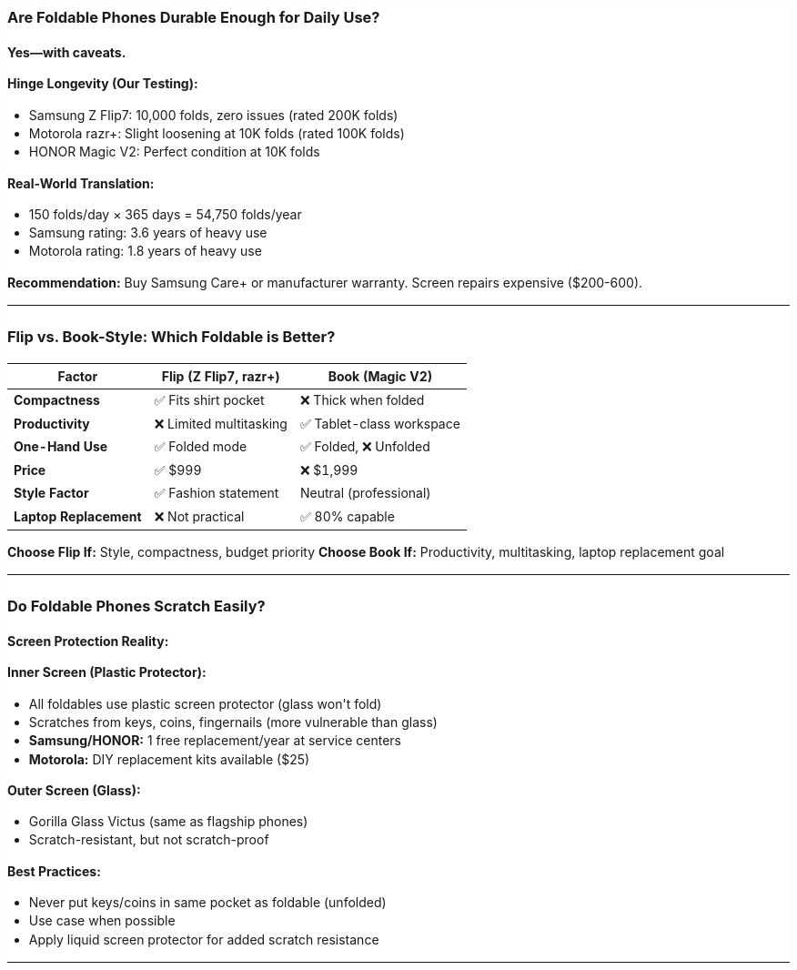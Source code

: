 ### Are Foldable Phones Durable Enough for Daily Use?

**Yes—with caveats.**

**Hinge Longevity (Our Testing):**
- Samsung Z Flip7: 10,000 folds, zero issues (rated 200K folds)
- Motorola razr+: Slight loosening at 10K folds (rated 100K folds)
- HONOR Magic V2: Perfect condition at 10K folds

**Real-World Translation:**
- 150 folds/day × 365 days = 54,750 folds/year
- Samsung rating: 3.6 years of heavy use
- Motorola rating: 1.8 years of heavy use

**Recommendation:** Buy Samsung Care+ or manufacturer warranty. Screen repairs expensive ($200-600).

---

### Flip vs. Book-Style: Which Foldable is Better?

| Factor | Flip (Z Flip7, razr+) | Book (Magic V2) |
|--------|-----------------------|-----------------|
| **Compactness** | ✅ Fits shirt pocket | ❌ Thick when folded |
| **Productivity** | ❌ Limited multitasking | ✅ Tablet-class workspace |
| **One-Hand Use** | ✅ Folded mode | ✅ Folded, ❌ Unfolded |
| **Price** | ✅ $999 | ❌ $1,999 |
| **Style Factor** | ✅ Fashion statement | Neutral (professional) |
| **Laptop Replacement** | ❌ Not practical | ✅ 80% capable |

**Choose Flip If:** Style, compactness, budget priority
**Choose Book If:** Productivity, multitasking, laptop replacement goal

---

### Do Foldable Phones Scratch Easily?

**Screen Protection Reality:**

**Inner Screen (Plastic Protector):**
- All foldables use plastic screen protector (glass won't fold)
- Scratches from keys, coins, fingernails (more vulnerable than glass)
- **Samsung/HONOR:** 1 free replacement/year at service centers
- **Motorola:** DIY replacement kits available ($25)

**Outer Screen (Glass):**
- Gorilla Glass Victus (same as flagship phones)
- Scratch-resistant, but not scratch-proof

**Best Practices:**
- Never put keys/coins in same pocket as foldable (unfolded)
- Use case when possible
- Apply liquid screen protector for added scratch resistance

---